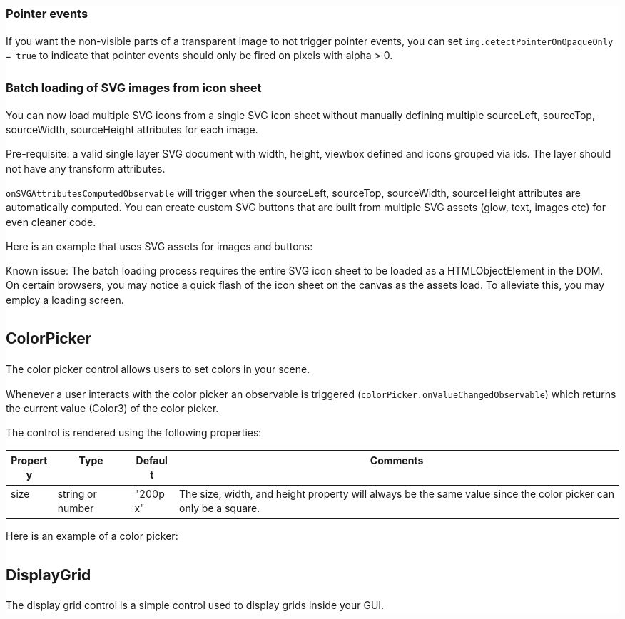 <Playground id="#K60448#2" title="Image With Stetched Sprite Sheet Example 2" description="Simple example showing how to add an Image with a stretched sprite sheet to your scene." image="/img/playgroundsAndNMEs/divingDeeperBabylonGUI36.jpg"/>

### Pointer events

If you want the non-visible parts of a transparent image to not trigger pointer events, you can set `img.detectPointerOnOpaqueOnly = true` to indicate that pointer events should only be fired on pixels with alpha > 0.

<Playground id="#E3F1B8" title="Detect pointer on opaque only" description="Using detectPointerOnOpaqueOnly to only fire pointer events in the visible parts of an Image" />

### Batch loading of SVG images from icon sheet

You can now load multiple SVG icons from a single SVG icon sheet without manually defining multiple sourceLeft, sourceTop, sourceWidth, sourceHeight attributes for each image.

Pre-requisite: a valid single layer SVG document with width, height, viewbox defined and icons grouped via ids. The layer should not have any transform attributes.

`onSVGAttributesComputedObservable` will trigger when the sourceLeft, sourceTop, sourceWidth, sourceHeight attributes are automatically computed. You can create custom SVG buttons that are built from multiple SVG assets (glow, text, images etc) for even cleaner code.

Here is an example that uses SVG assets for images and buttons: <Playground id="#E5CARD" title="SVG Asset GUI Example" description="Simple example using SVG assets for gui elements." image="/img/playgroundsAndNMEs/divingDeeperBabylonGUI37.jpg"/>

Known issue: The batch loading process requires the entire SVG icon sheet to be loaded as a HTMLObjectElement in the DOM. On certain browsers, you may notice a quick flash of the icon sheet on the canvas as the assets load. To alleviate this, you may employ [a loading screen](/features/featuresDeepDive/scene/customLoadingScreen).

## ColorPicker

The color picker control allows users to set colors in your scene.

Whenever a user interacts with the color picker an observable is triggered (`colorPicker.onValueChangedObservable`) which returns the current value (Color3) of the color picker.

The control is rendered using the following properties:

| Property | Type             | Default | Comments                                                                                                        |
| -------- | ---------------- | ------- | --------------------------------------------------------------------------------------------------------------- |
| size     | string or number | "200px" | The size, width, and height property will always be the same value since the color picker can only be a square. |

Here is an example of a color picker: <Playground id="#91I2RE#1" title="ColorPicker Example" description="Simple example showing how to add a ColorPicker control to your scene." image="/img/playgroundsAndNMEs/divingDeeperBabylonGUI38.jpg"/>

## DisplayGrid

The display grid control is a simple control used to display grids inside your GUI.
